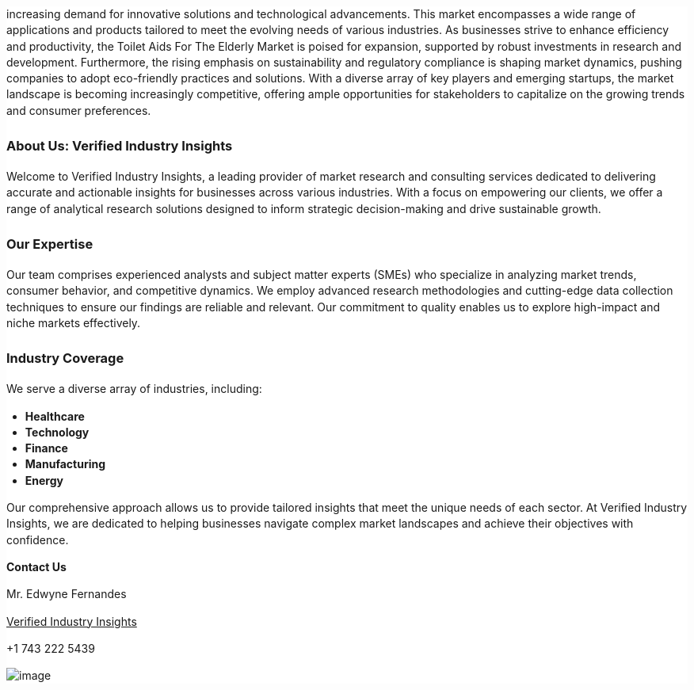 increasing demand for innovative solutions and technological advancements. This market encompasses a wide range of applications and products tailored to meet the evolving needs of various industries. As businesses strive to enhance efficiency and productivity, the Toilet Aids For The Elderly Market is poised for expansion, supported by robust investments in research and development. Furthermore, the rising emphasis on sustainability and regulatory compliance is shaping market dynamics, pushing companies to adopt eco-friendly practices and solutions. With a diverse array of key players and emerging startups, the market landscape is becoming increasingly competitive, offering ample opportunities for stakeholders to capitalize on the growing trends and consumer preferences.</p><h3>About Us: Verified Industry Insights</h3><p>Welcome to Verified Industry Insights, a leading provider of market research and consulting services dedicated to delivering accurate and actionable insights for businesses across various industries. With a focus on empowering our clients, we offer a range of analytical research solutions designed to inform strategic decision-making and drive sustainable growth.</p><h3>Our Expertise</h3><p>Our team comprises experienced analysts and subject matter experts (SMEs) who specialize in analyzing market trends, consumer behavior, and competitive dynamics. We employ advanced research methodologies and cutting-edge data collection techniques to ensure our findings are reliable and relevant. Our commitment to quality enables us to explore high-impact and niche markets effectively.</p><h3>Industry Coverage</h3><p>We serve a diverse array of industries, including:</p><ul><li><strong>Healthcare</strong></li><li><strong>Technology</strong></li><li><strong>Finance</strong></li><li><strong>Manufacturing</strong></li><li><strong>Energy</strong></li></ul><p>Our comprehensive approach allows us to provide tailored insights that meet the unique needs of each sector. At Verified Industry Insights, we are dedicated to helping businesses navigate complex market landscapes and achieve their objectives with confidence.</p><p><strong>Contact Us</strong></p><p>Mr. Edwyne Fernandes</p><p><a href="https://www.verifiedindustryinsights.com/">Verified Industry Insights</a></p><p>+1 743 222 5439</p>
![image](https://github.com/user-attachments/assets/5919fea8-4e90-443c-8fb9-59677f4a93d6)

